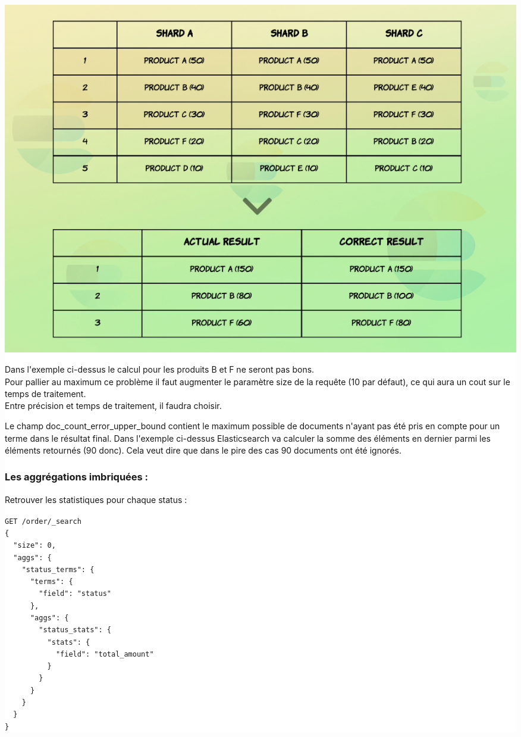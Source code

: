 ![](img/screenshot_from_2021-04-02_15-02-10.png)

Dans l'exemple ci-dessus le calcul pour les produits B et F ne seront pas bons.  
Pour pallier au maximum ce problème il faut augmenter le paramètre size de la requête (10 par défaut), ce qui aura un cout sur le temps de traitement.   
Entre précision et temps de traitement, il faudra choisir.

Le champ doc_count_error_upper_bound contient le maximum possible de documents n'ayant pas été pris en compte pour un terme dans le résultat final. Dans l'exemple ci-dessus Elasticsearch va calculer la somme des éléments en dernier parmi les éléments retournés (90 donc). Cela veut dire que dans le pire des cas 90 documents ont été ignorés.

### Les aggrégations imbriquées :

Retrouver les statistiques pour chaque status :
```
GET /order/_search
{
  "size": 0,
  "aggs": {
    "status_terms": {
      "terms": {
        "field": "status"
      },
      "aggs": {
        "status_stats": {
          "stats": {
            "field": "total_amount"
          }
        }
      }
    }
  }
}
```
